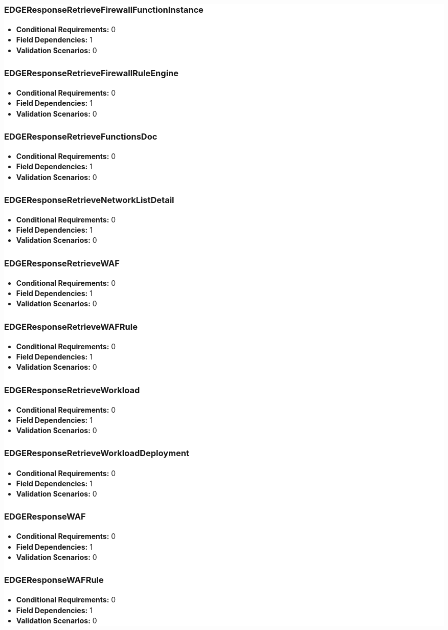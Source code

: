 ### EDGEResponseRetrieveFirewallFunctionInstance
- **Conditional Requirements:** 0
- **Field Dependencies:** 1
- **Validation Scenarios:** 0

### EDGEResponseRetrieveFirewallRuleEngine
- **Conditional Requirements:** 0
- **Field Dependencies:** 1
- **Validation Scenarios:** 0

### EDGEResponseRetrieveFunctionsDoc
- **Conditional Requirements:** 0
- **Field Dependencies:** 1
- **Validation Scenarios:** 0

### EDGEResponseRetrieveNetworkListDetail
- **Conditional Requirements:** 0
- **Field Dependencies:** 1
- **Validation Scenarios:** 0

### EDGEResponseRetrieveWAF
- **Conditional Requirements:** 0
- **Field Dependencies:** 1
- **Validation Scenarios:** 0

### EDGEResponseRetrieveWAFRule
- **Conditional Requirements:** 0
- **Field Dependencies:** 1
- **Validation Scenarios:** 0

### EDGEResponseRetrieveWorkload
- **Conditional Requirements:** 0
- **Field Dependencies:** 1
- **Validation Scenarios:** 0

### EDGEResponseRetrieveWorkloadDeployment
- **Conditional Requirements:** 0
- **Field Dependencies:** 1
- **Validation Scenarios:** 0

### EDGEResponseWAF
- **Conditional Requirements:** 0
- **Field Dependencies:** 1
- **Validation Scenarios:** 0

### EDGEResponseWAFRule
- **Conditional Requirements:** 0
- **Field Dependencies:** 1
- **Validation Scenarios:** 0
